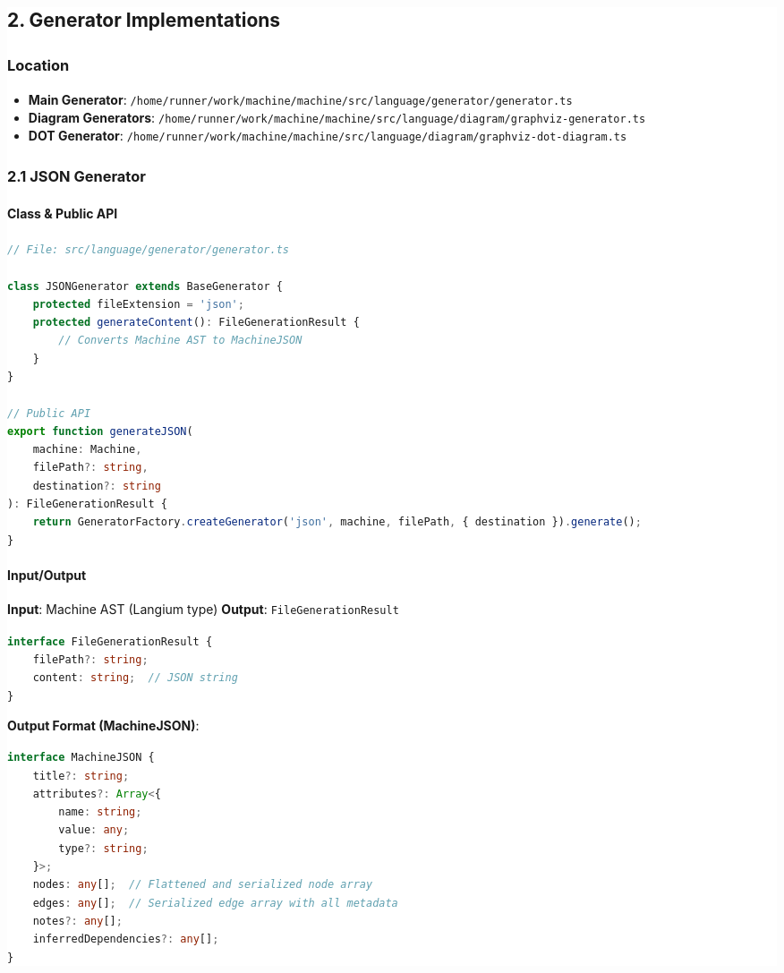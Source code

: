 
## 2. Generator Implementations

### Location
- **Main Generator**: `/home/runner/work/machine/machine/src/language/generator/generator.ts`
- **Diagram Generators**: `/home/runner/work/machine/machine/src/language/diagram/graphviz-generator.ts`
- **DOT Generator**: `/home/runner/work/machine/machine/src/language/diagram/graphviz-dot-diagram.ts`

### 2.1 JSON Generator

#### Class & Public API
```typescript
// File: src/language/generator/generator.ts

class JSONGenerator extends BaseGenerator {
    protected fileExtension = 'json';
    protected generateContent(): FileGenerationResult {
        // Converts Machine AST to MachineJSON
    }
}

// Public API
export function generateJSON(
    machine: Machine,
    filePath?: string,
    destination?: string
): FileGenerationResult {
    return GeneratorFactory.createGenerator('json', machine, filePath, { destination }).generate();
}
```

#### Input/Output
**Input**: Machine AST (Langium type)
**Output**: `FileGenerationResult`
```typescript
interface FileGenerationResult {
    filePath?: string;
    content: string;  // JSON string
}
```

**Output Format (MachineJSON)**:
```typescript
interface MachineJSON {
    title?: string;
    attributes?: Array<{
        name: string;
        value: any;
        type?: string;
    }>;
    nodes: any[];  // Flattened and serialized node array
    edges: any[];  // Serialized edge array with all metadata
    notes?: any[];
    inferredDependencies?: any[];
}
```
